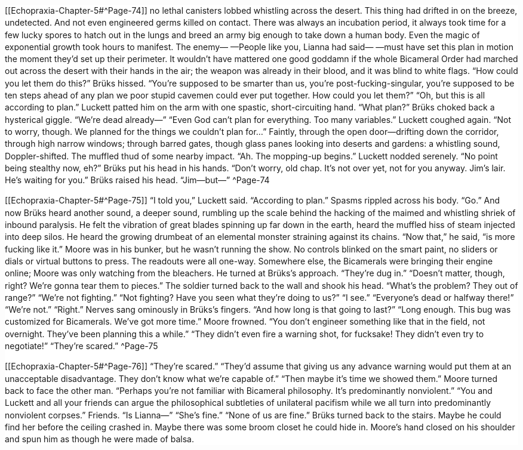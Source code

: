 [[Echopraxia-Chapter-5#^Page-74]]
no lethal canisters lobbed whistling across the desert. This thing had drifted in on the breeze, undetected. And not even engineered germs killed on contact. There was always an incubation period, it always took time for a few lucky spores to hatch out in the lungs and breed an army big enough to take down a human body. Even the magic of exponential growth took hours to manifest.
The enemy—
—People like you, Lianna had said—
—must have set this plan in motion the moment they’d set up their perimeter. It wouldn’t have mattered one good goddamn if the whole Bicameral Order had marched out across the desert with their hands in the air; the weapon was already in their blood, and it was blind to white flags.
“How could you let them do this?” Brüks hissed. “You’re supposed to be smarter than us, you’re post-fucking-singular, you’re supposed to be ten steps ahead of any plan we poor stupid cavemen could ever put together. How could you let them?”
“Oh, but this is all according to plan.” Luckett patted him on the arm with one spastic, short-circuiting hand.
“What plan?” Brüks choked back a hysterical giggle. “We’re dead already—”
“Even God can’t plan for everything. Too many variables.” Luckett coughed again. “Not to worry, though. We planned for the things we couldn’t plan for…”
Faintly, through the open door—drifting down the corridor, through high narrow windows; through barred gates, though glass panes looking into deserts and gardens: a whistling sound, Doppler-shifted. The muffled thud of some nearby impact.
“Ah. The mopping-up begins.” Luckett nodded serenely. “No point being stealthy now, eh?”
Brüks put his head in his hands.
“Don’t worry, old chap. It’s not over yet, not for you anyway. Jim’s lair. He’s waiting for you.”
Brüks raised his head. “Jim—but—” ^Page-74

[[Echopraxia-Chapter-5#^Page-75]]
“I told you,” Luckett said. “According to plan.” Spasms rippled across his body. “Go.”
And now Brüks heard another sound, a deeper sound, rumbling up the scale behind the hacking of the maimed and whistling shriek of inbound paralysis. He felt the vibration of great blades spinning up far down in the earth, heard the muffled hiss of steam injected into deep silos. He heard the growing drumbeat of an elemental monster straining against its chains.
“Now that,” he said, “is more fucking like it.”
Moore was in his bunker, but he wasn’t running the show. No controls blinked on the smart paint, no sliders or dials or virtual buttons to press. The readouts were all one-way. Somewhere else, the Bicamerals were bringing their engine online; Moore was only watching from the bleachers.
He turned at Brüks’s approach. “They’re dug in.”
“Doesn’t matter, though, right? We’re gonna tear them to pieces.”
The soldier turned back to the wall and shook his head.
“What’s the problem? They out of range?”
“We’re not fighting.”
“Not fighting? Have you seen what they’re doing to us?”
“I see.”
“Everyone’s dead or halfway there!”
“We’re not.”
“Right.” Nerves sang ominously in Brüks’s fingers. “And how long is that going to last?”
“Long enough. This bug was customized for Bicamerals. We’ve got more time.” Moore frowned. “You don’t engineer something like that in the field, not overnight. They’ve been planning this a while.”
“They didn’t even fire a warning shot, for fucksake! They didn’t even try to negotiate!”
“They’re scared.” ^Page-75

[[Echopraxia-Chapter-5#^Page-76]]
“They’re scared.”
“They’d assume that giving us any advance warning would put them at an unacceptable disadvantage. They don’t know what we’re capable of.”
“Then maybe it’s time we showed them.”
Moore turned back to face the other man. “Perhaps you’re not familiar with Bicameral philosophy. It’s predominantly nonviolent.”
“You and Luckett and all your friends can argue the philosophical subtleties of unilateral pacifism while we all turn into predominantly nonviolent corpses.” Friends. “Is Lianna—”
“She’s fine.”
“None of us are fine.” Brüks turned back to the stairs. Maybe he could find her before the ceiling crashed in. Maybe there was some broom closet he could hide in.
Moore’s hand closed on his shoulder and spun him as though he were made of balsa.